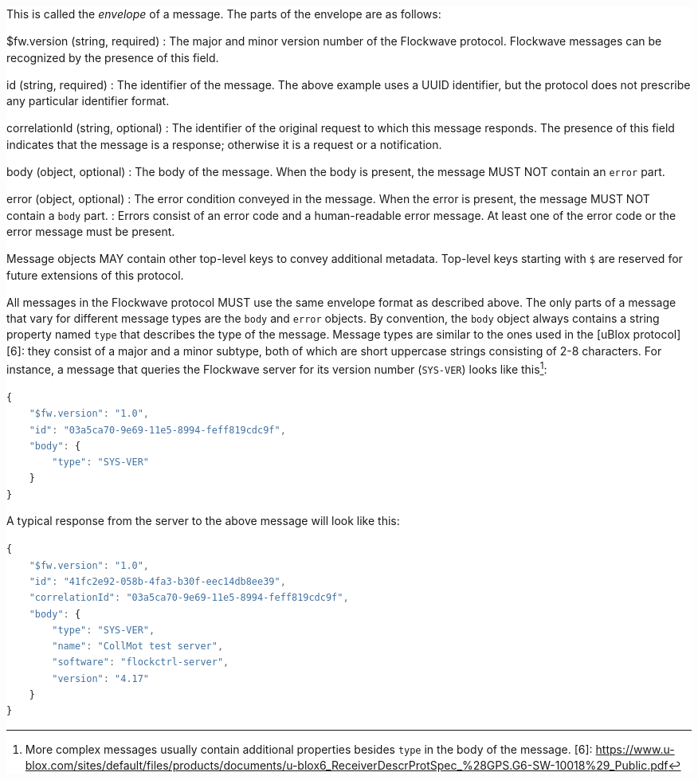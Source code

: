 This is called the *envelope* of a message. The parts of the envelope are as follows:

$fw.version (string, required)
:    The major and minor version number of the Flockwave protocol. Flockwave messages can be recognized by the presence of this field.

id (string, required)
:    The identifier of the message. The above example uses a UUID identifier, but the protocol does not prescribe any particular identifier format.

correlationId (string, optional)
:    The identifier of the original request to which this message responds. The presence of this field indicates that the message is a response; otherwise it is a request or a notification.

body (object, optional)
:    The body of the message. When the body is present, the message MUST NOT contain an `error` part.

error (object, optional)
:    The error condition conveyed in the message. When the error is present, the message MUST NOT contain a `body` part.
:    Errors consist of an error code and a human-readable error message. At least one of the error code or the error message must be present.

Message objects MAY contain other top-level keys to convey additional metadata. Top-level keys starting with `$` are reserved for future extensions of this protocol.

All messages in the Flockwave protocol MUST use the same envelope format as described above. The only parts of a message that vary for different message types are the `body` and `error` objects. By convention, the `body` object always contains a string property named `type` that describes the type of the message. Message types are similar to the ones used in the [uBlox protocol][6]: they consist of a major and a minor subtype, both of which are short uppercase strings consisting of 2-8 characters. For instance, a message that queries the Flockwave server for its version number (`SYS-VER`) looks like this[^1]:

```js
{
    "$fw.version": "1.0",
    "id": "03a5ca70-9e69-11e5-8994-feff819cdc9f",
    "body": {
        "type": "SYS-VER"
    }
}
```

A typical response from the server to the above message will look like this:

```js
{
    "$fw.version": "1.0",
    "id": "41fc2e92-058b-4fa3-b30f-eec14db8ee39",
    "correlationId": "03a5ca70-9e69-11e5-8994-feff819cdc9f",
    "body": {
        "type": "SYS-VER",
        "name": "CollMot test server",
        "software": "flockctrl-server",
        "version": "4.17"
    }
}
```


[1]: http://json.org/
[2]: http://www.ietf.org/rfc/rfc4627.txt
[3]: http://www.ecma-international.org/publications/files/ECMA-ST/ECMA-404.pdf
[4]: http://www.collmot.com
[5]: http://www.ietf.org/rfc/rfc2119.txt
[^1]: More complex messages usually contain additional properties besides `type` in the body of the message.
[6]: https://www.u-blox.com/sites/default/files/products/documents/u-blox6_ReceiverDescrProtSpec_%28GPS.G6-SW-10018%29_Public.pdf
[^3]: Typically, this is not a problem if you ensure that the path filters match disjoint parts of the tree.
[7]: http://www.iso.org/iso/home/standards/iso8601.htm
[8]: https://tools.ietf.org/html/rfc3339
[^2]: Even though it is common in aviation to indicate 360 degrees instead of zero degree, we always transmit zero degree instead of 360 degrees in messages because it comes naturally from the way computers handle modulo arithmetics. The user interface may still opt to present zero degree as 360 degrees if the user prefers that.